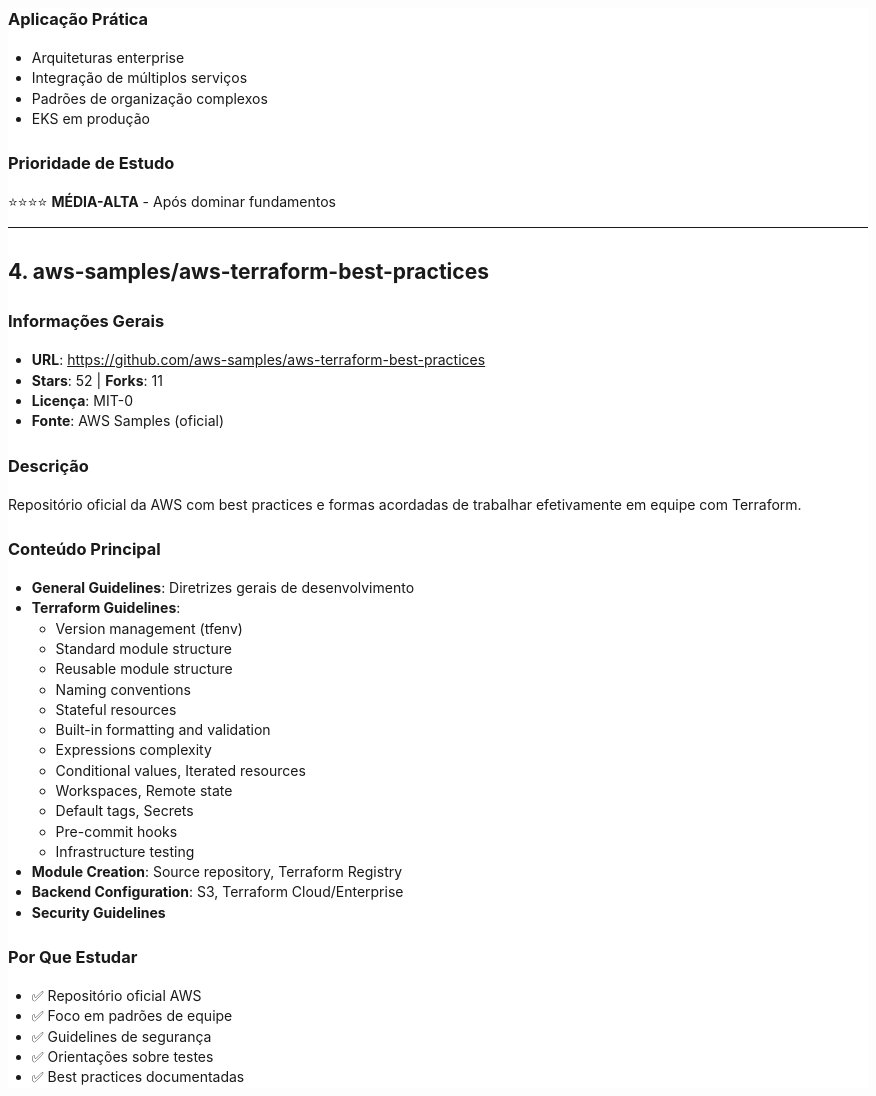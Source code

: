 ### Aplicação Prática
- Arquiteturas enterprise
- Integração de múltiplos serviços
- Padrões de organização complexos
- EKS em produção

### Prioridade de Estudo
⭐⭐⭐⭐ **MÉDIA-ALTA** - Após dominar fundamentos

---

## 4. aws-samples/aws-terraform-best-practices

### Informações Gerais
- **URL**: https://github.com/aws-samples/aws-terraform-best-practices
- **Stars**: 52 | **Forks**: 11
- **Licença**: MIT-0
- **Fonte**: AWS Samples (oficial)

### Descrição
Repositório oficial da AWS com best practices e formas acordadas de trabalhar efetivamente em equipe com Terraform.

### Conteúdo Principal
- **General Guidelines**: Diretrizes gerais de desenvolvimento
- **Terraform Guidelines**: 
  - Version management (tfenv)
  - Standard module structure
  - Reusable module structure
  - Naming conventions
  - Stateful resources
  - Built-in formatting and validation
  - Expressions complexity
  - Conditional values, Iterated resources
  - Workspaces, Remote state
  - Default tags, Secrets
  - Pre-commit hooks
  - Infrastructure testing
- **Module Creation**: Source repository, Terraform Registry
- **Backend Configuration**: S3, Terraform Cloud/Enterprise
- **Security Guidelines**

### Por Que Estudar
- ✅ Repositório oficial AWS
- ✅ Foco em padrões de equipe
- ✅ Guidelines de segurança
- ✅ Orientações sobre testes
- ✅ Best practices documentadas
